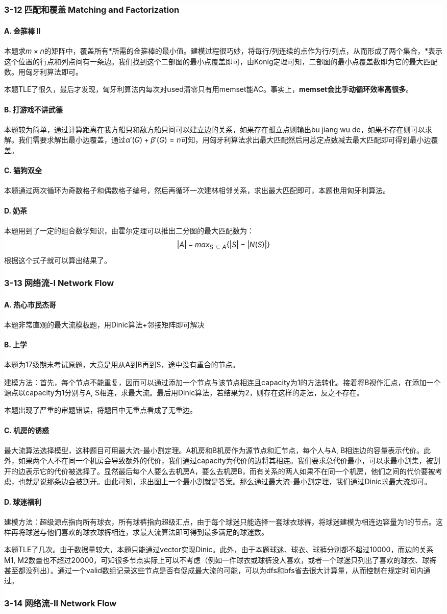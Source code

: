 ### 3-12 匹配和覆盖 Matching and Factorization

#### A. 金箍棒 II

本题求$m\times n$的矩阵中，覆盖所有\*所需的金箍棒的最小值。建模过程很巧妙，将每行/列连续的点作为行/列点，从而形成了两个集合，\*表示这个位置的行点和列点间有一条边。我们找到这个二部图的最小点覆盖即可，由Konig定理可知，二部图的最小点覆盖数即为它的最大匹配数。用匈牙利算法即可。

本题TLE了很久，最后才发现，匈牙利算法内每次对used清零只有用memset能AC。事实上，**memset会比手动循环效率高很多**。

#### B. 打游戏不讲武德

本题较为简单，通过计算距离在我方船只和敌方船只间可以建立边的关系，如果存在孤立点则输出bu jiang wu de，如果不存在则可以求解。我们需要求解出最小边覆盖，通过$\alpha'(G)+\beta'(G)=n$可知，用匈牙利算法求出最大匹配然后用总定点数减去最大匹配即可得到最小边覆盖。

#### C. 猫狗双全

本题通过两次循环为奇数格子和偶数格子编号，然后再循环一次建林相邻关系，求出最大匹配即可，本题也用匈牙利算法。

#### D. 奶茶

本题用到了一定的组合数学知识，由霍尔定理可以推出二分图的最大匹配数为：
$$
|A|-max_{S\subseteq A}\{|S|-|N(S)|\}
$$
根据这个式子就可以算出结果了。

### 3-13 网络流-I Network Flow

#### A. 热心市民杰哥

本题非常直观的最大流模板题，用Dinic算法+邻接矩阵即可解决

#### B. 上学

本题为17级期末考试原题，大意是用从A到B再到S，途中没有重合的节点。

建模方法：首先，每个节点不能重复，因而可以通过添加一个节点与该节点相连且capacity为1的方法转化。接着将B视作汇点，在添加一个源点以capacity为1分别与A, S相连，求最大流。最后用Dinic算法，若结果为2，则存在这样的走法，反之不存在。

本题出现了严重的审题错误，将题目中无重点看成了无重边。

#### C. 机房的诱惑

最大流算法选择模型，这种题目可用最大流-最小割定理。A机房和B机房作为源节点和汇节点，每个人与A, B相连边的容量表示代价。此外，如果两个人不在同一个机房会导致额外的代价，我们通过capacity为代价的边将其相连。我们要求总代价最小，可以求最小割集，被割开的边表示它的代价被选择了。显然最后每个人要么去机房A，要么去机房B，而有关系的两人如果不在同一个机房，他们之间的代价要被考虑，也就是说那条边会被割开。由此可知，求出图上一个最小割就是答案。那么通过最大流-最小割定理，我们通过Dinic求最大流即可。

#### D. 球迷福利

建模方法：超级源点指向所有球衣，所有球裤指向超级汇点，由于每个球迷只能选择一套球衣球裤，将球迷建模为相连边容量为1的节点。这样再将球迷与他们喜欢的球衣球裤相连，求最大流算法即可得到最多满足的球迷数。

本题TLE了几次。由于数据量较大，本题只能通过vector实现Dinic。此外，由于本题球迷、球衣、球裤分别都不超过10000，而边的关系M1, M2数量也不超过20000，可知很多节点实际上可以不考虑（例如一件球衣或球裤没人喜欢，或者一个球迷只列出了喜欢的球衣、球裤甚至都没列出）。通过一个valid数组记录这些节点是否有促成最大流的可能，可以为dfs和bfs省去很大计算量，从而控制在规定时间内通过。

### 3-14 网络流-II Network Flow
